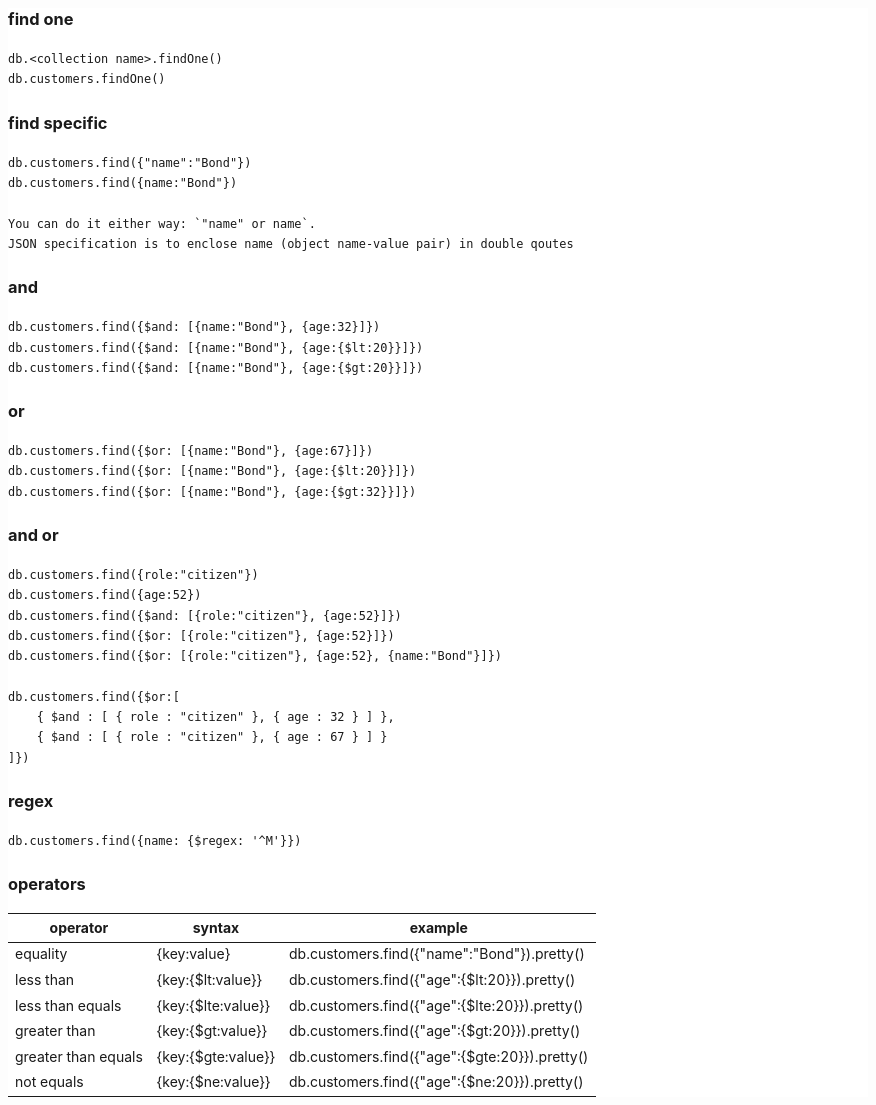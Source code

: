 ### find one
    db.<collection name>.findOne()
    db.customers.findOne()

### find specific
    db.customers.find({"name":"Bond"})
    db.customers.find({name:"Bond"})

    You can do it either way: `"name" or name`.
    JSON specification is to enclose name (object name-value pair) in double qoutes

### and
    db.customers.find({$and: [{name:"Bond"}, {age:32}]})
    db.customers.find({$and: [{name:"Bond"}, {age:{$lt:20}}]})
    db.customers.find({$and: [{name:"Bond"}, {age:{$gt:20}}]})

### or
    db.customers.find({$or: [{name:"Bond"}, {age:67}]})
    db.customers.find({$or: [{name:"Bond"}, {age:{$lt:20}}]})
    db.customers.find({$or: [{name:"Bond"}, {age:{$gt:32}}]})

### and or
    db.customers.find({role:"citizen"})
    db.customers.find({age:52})
    db.customers.find({$and: [{role:"citizen"}, {age:52}]})
    db.customers.find({$or: [{role:"citizen"}, {age:52}]})
    db.customers.find({$or: [{role:"citizen"}, {age:52}, {name:"Bond"}]})

    db.customers.find({$or:[
        { $and : [ { role : "citizen" }, { age : 32 } ] },
        { $and : [ { role : "citizen" }, { age : 67 } ] }
    ]})

### regex
    db.customers.find({name: {$regex: '^M'}})

### operators

| operator            | syntax             | example |
| ------------------- | ------------------ | ------- |
| equality            | {key:value}        | db.customers.find({"name":"Bond"}).pretty() | 
| less than           | {key:{$lt:value}}  | db.customers.find({"age":{$lt:20}}).pretty() | 
| less than equals    | {key:{$lte:value}} | db.customers.find({"age":{$lte:20}}).pretty() | 
| greater than        | {key:{$gt:value}}  | db.customers.find({"age":{$gt:20}}).pretty() | 
| greater than equals | {key:{$gte:value}} | db.customers.find({"age":{$gte:20}}).pretty() | 
| not equals          | {key:{$ne:value}}  | db.customers.find({"age":{$ne:20}}).pretty() | 
